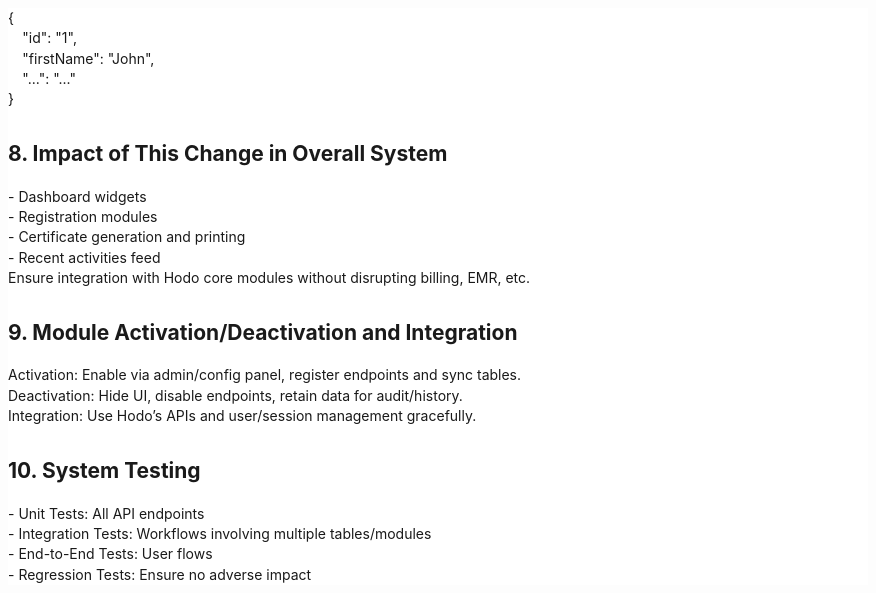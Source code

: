 {\
`  `"id": "1",\
`  `"firstName": "John",\
`  `"...": "..."\
}
## **8. Impact of This Change in Overall System**
\- Dashboard widgets\
\- Registration modules\
\- Certificate generation and printing\
\- Recent activities feed\
Ensure integration with Hodo core modules without disrupting billing, EMR, etc.
## **9. Module Activation/Deactivation and Integration**
Activation: Enable via admin/config panel, register endpoints and sync tables.\
Deactivation: Hide UI, disable endpoints, retain data for audit/history.\
Integration: Use Hodo’s APIs and user/session management gracefully.
## **10. System Testing**
\- Unit Tests: All API endpoints\
\- Integration Tests: Workflows involving multiple tables/modules\
\- End-to-End Tests: User flows\
\- Regression Tests: Ensure no adverse impact
